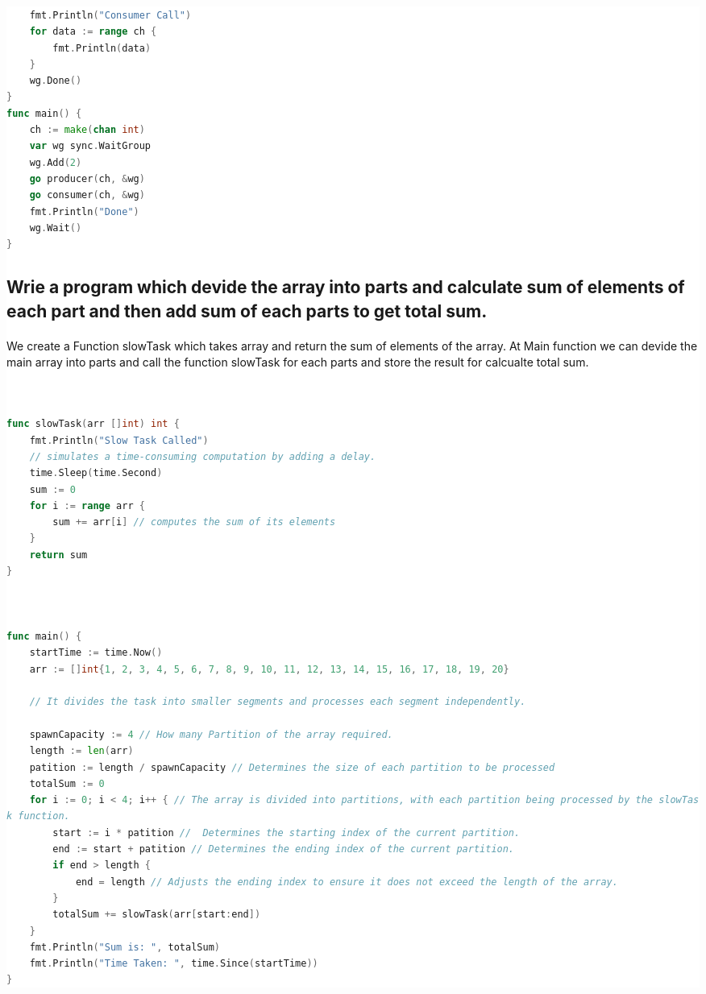 ```go
	fmt.Println("Consumer Call")
	for data := range ch {
		fmt.Println(data)
	}
	wg.Done()
}
func main() {
	ch := make(chan int)
	var wg sync.WaitGroup
	wg.Add(2)
	go producer(ch, &wg)
	go consumer(ch, &wg)
	fmt.Println("Done")
	wg.Wait()
}
```
## Wrie a program which devide the array into parts and calculate sum of elements of each part and then add sum of each parts to get total sum.

We create a Function slowTask which takes array and return the sum of elements of the array.
At Main function we can devide the main array into parts and call the function slowTask for each parts and store the result for calcualte total sum.

```go


func slowTask(arr []int) int {
	fmt.Println("Slow Task Called")
	// simulates a time-consuming computation by adding a delay.
	time.Sleep(time.Second)
	sum := 0
	for i := range arr {
		sum += arr[i] // computes the sum of its elements
	}
	return sum
}



func main() {
	startTime := time.Now()
	arr := []int{1, 2, 3, 4, 5, 6, 7, 8, 9, 10, 11, 12, 13, 14, 15, 16, 17, 18, 19, 20}
	
	// It divides the task into smaller segments and processes each segment independently.

	spawnCapacity := 4 // How many Partition of the array required.
	length := len(arr)
	patition := length / spawnCapacity // Determines the size of each partition to be processed
	totalSum := 0
	for i := 0; i < 4; i++ { // The array is divided into partitions, with each partition being processed by the slowTask function.
		start := i * patition //  Determines the starting index of the current partition.
		end := start + patition // Determines the ending index of the current partition.
		if end > length {
			end = length // Adjusts the ending index to ensure it does not exceed the length of the array.
		}
		totalSum += slowTask(arr[start:end])
	}
	fmt.Println("Sum is: ", totalSum)
	fmt.Println("Time Taken: ", time.Since(startTime))
}
```
